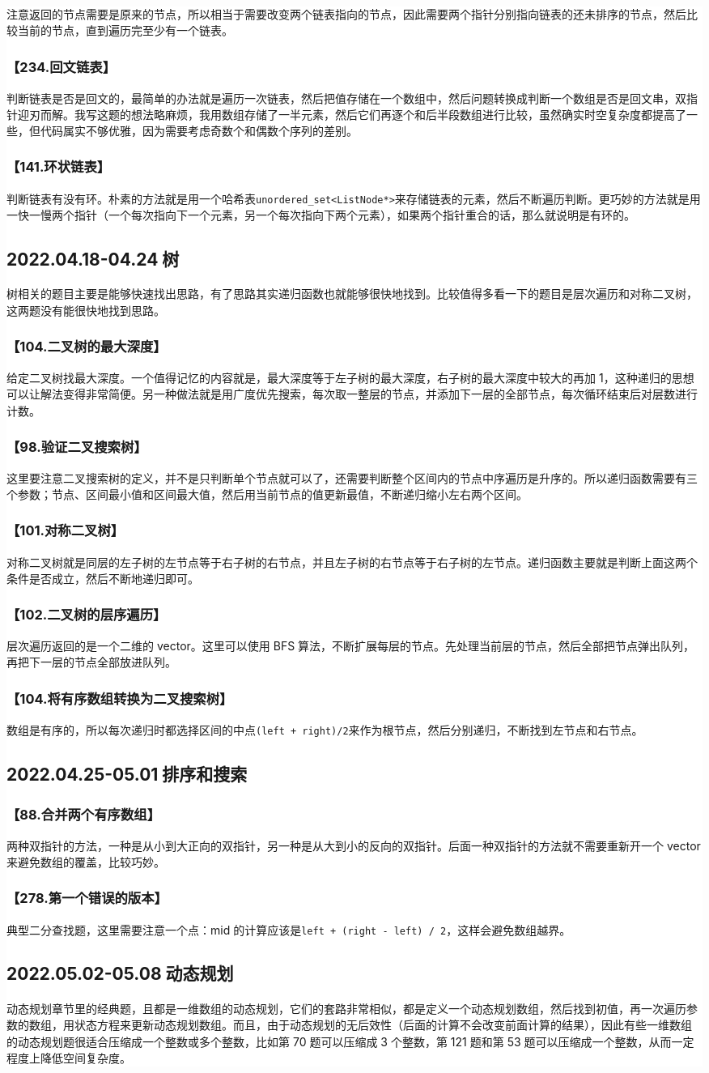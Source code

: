 注意返回的节点需要是原来的节点，所以相当于需要改变两个链表指向的节点，因此需要两个指针分别指向链表的还未排序的节点，然后比较当前的节点，直到遍历完至少有一个链表。

### 【234.回文链表】

判断链表是否是回文的，最简单的办法就是遍历一次链表，然后把值存储在一个数组中，然后问题转换成判断一个数组是否是回文串，双指针迎刃而解。我写这题的想法略麻烦，我用数组存储了一半元素，然后它们再逐个和后半段数组进行比较，虽然确实时空复杂度都提高了一些，但代码属实不够优雅，因为需要考虑奇数个和偶数个序列的差别。

### 【141.环状链表】

判断链表有没有环。朴素的方法就是用一个哈希表`unordered_set<ListNode*>`来存储链表的元素，然后不断遍历判断。更巧妙的方法就是用一快一慢两个指针（一个每次指向下一个元素，另一个每次指向下两个元素），如果两个指针重合的话，那么就说明是有环的。

## 2022.04.18-04.24 树

树相关的题目主要是能够快速找出思路，有了思路其实递归函数也就能够很快地找到。比较值得多看一下的题目是层次遍历和对称二叉树，这两题没有能很快地找到思路。

### 【104.二叉树的最大深度】

给定二叉树找最大深度。一个值得记忆的内容就是，最大深度等于左子树的最大深度，右子树的最大深度中较大的再加 1，这种递归的思想可以让解法变得非常简便。另一种做法就是用广度优先搜索，每次取一整层的节点，并添加下一层的全部节点，每次循环结束后对层数进行计数。

### 【98.验证二叉搜索树】

这里要注意二叉搜索树的定义，并不是只判断单个节点就可以了，还需要判断整个区间内的节点中序遍历是升序的。所以递归函数需要有三个参数；节点、区间最小值和区间最大值，然后用当前节点的值更新最值，不断递归缩小左右两个区间。

### 【101.对称二叉树】

对称二叉树就是同层的左子树的左节点等于右子树的右节点，并且左子树的右节点等于右子树的左节点。递归函数主要就是判断上面这两个条件是否成立，然后不断地递归即可。

### 【102.二叉树的层序遍历】

层次遍历返回的是一个二维的 vector。这里可以使用 BFS 算法，不断扩展每层的节点。先处理当前层的节点，然后全部把节点弹出队列，再把下一层的节点全部放进队列。

### 【104.将有序数组转换为二叉搜索树】

数组是有序的，所以每次递归时都选择区间的中点`(left + right)/2`来作为根节点，然后分别递归，不断找到左节点和右节点。

## 2022.04.25-05.01 排序和搜索

### 【88.合并两个有序数组】

两种双指针的方法，一种是从小到大正向的双指针，另一种是从大到小的反向的双指针。后面一种双指针的方法就不需要重新开一个 vector 来避免数组的覆盖，比较巧妙。

### 【278.第一个错误的版本】

典型二分查找题，这里需要注意一个点：mid 的计算应该是`left + (right - left) / 2`，这样会避免数组越界。

## 2022.05.02-05.08 动态规划

动态规划章节里的经典题，且都是一维数组的动态规划，它们的套路非常相似，都是定义一个动态规划数组，然后找到初值，再一次遍历参数的数组，用状态方程来更新动态规划数组。而且，由于动态规划的无后效性（后面的计算不会改变前面计算的结果），因此有些一维数组的动态规划题很适合压缩成一个整数或多个整数，比如第 70 题可以压缩成 3 个整数，第 121 题和第 53 题可以压缩成一个整数，从而一定程度上降低空间复杂度。
